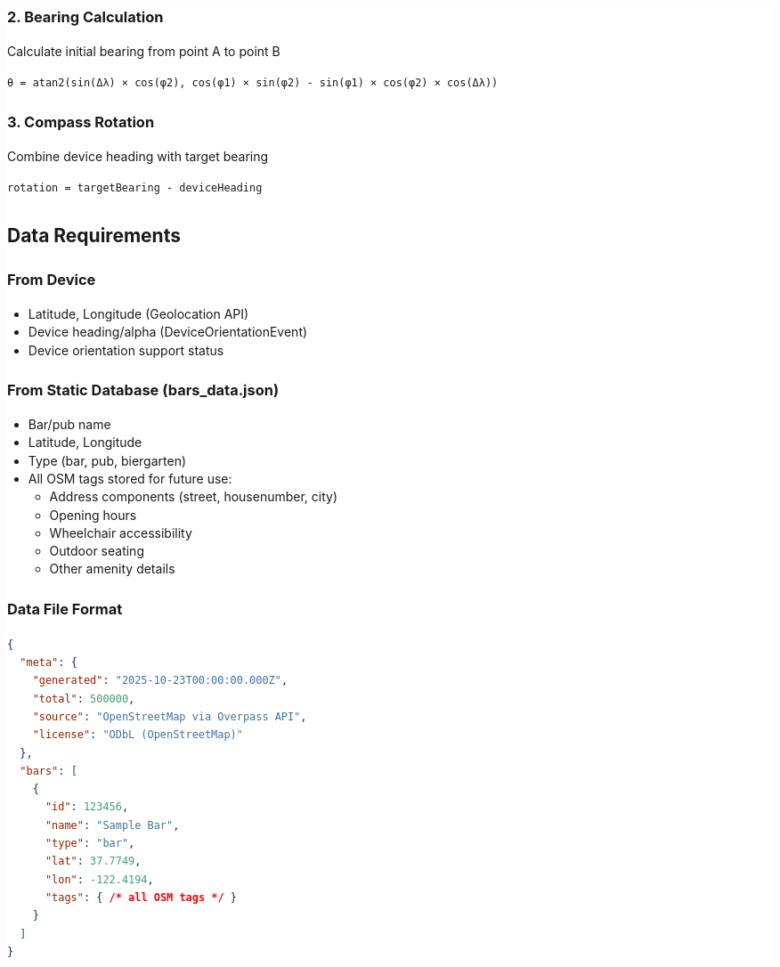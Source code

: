 ### 2. **Bearing Calculation**
Calculate initial bearing from point A to point B
```
θ = atan2(sin(Δλ) × cos(φ2), cos(φ1) × sin(φ2) - sin(φ1) × cos(φ2) × cos(Δλ))
```

### 3. **Compass Rotation**
Combine device heading with target bearing
```
rotation = targetBearing - deviceHeading
```

## Data Requirements

### From Device
- Latitude, Longitude (Geolocation API)
- Device heading/alpha (DeviceOrientationEvent)
- Device orientation support status

### From Static Database (bars_data.json)
- Bar/pub name
- Latitude, Longitude
- Type (bar, pub, biergarten)
- All OSM tags stored for future use:
  - Address components (street, housenumber, city)
  - Opening hours
  - Wheelchair accessibility
  - Outdoor seating
  - Other amenity details

### Data File Format
```json
{
  "meta": {
    "generated": "2025-10-23T00:00:00.000Z",
    "total": 500000,
    "source": "OpenStreetMap via Overpass API",
    "license": "ODbL (OpenStreetMap)"
  },
  "bars": [
    {
      "id": 123456,
      "name": "Sample Bar",
      "type": "bar",
      "lat": 37.7749,
      "lon": -122.4194,
      "tags": { /* all OSM tags */ }
    }
  ]
}
```
